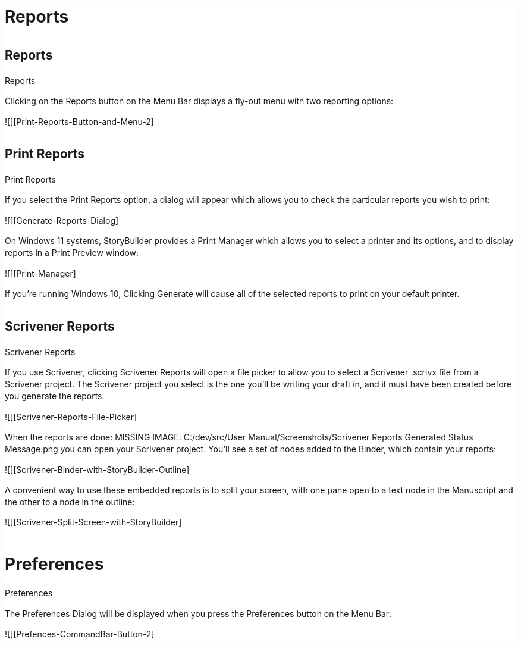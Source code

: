 # Reports #
## Reports ##
Reports

Clicking on the Reports button on the Menu Bar displays a fly-out menu with two reporting options:

![][Print-Reports-Button-and-Menu-2]
## Print Reports ##
Print Reports

If you select the Print Reports option, a dialog will appear which allows you to check the particular reports you wish to print:

![][Generate-Reports-Dialog]


On Windows 11 systems, StoryBuilder provides a Print Manager which allows you to select a printer and its options, and to display reports in a Print Preview window:

![][Print-Manager]


If you’re running Windows 10, Clicking Generate will cause all of the selected reports to print on your default printer.
## Scrivener Reports ##
Scrivener Reports

If you use Scrivener, clicking Scrivener Reports will open a file picker to allow you to select a Scrivener .scrivx file from a Scrivener project. The Scrivener project you select is the one you’ll be writing your draft in, and it must have been created before you generate the reports.

![][Scrivener-Reports-File-Picker]

When the reports are done:    MISSING IMAGE: C:/dev/src/User Manual/Screenshots/Scrivener Reports Generated Status Message.png  you can open your Scrivener project. You’ll see a set of nodes added to the Binder, which contain your reports:

![][Scrivener-Binder-with-StoryBuilder-Outline]

A convenient way to use these embedded reports is to split your screen, with one pane open to a text node in the Manuscript and the other to a node in the outline:

![][Scrivener-Split-Screen-with-StoryBuilder]
# Preferences #
Preferences

The Preferences Dialog will be displayed when you press the Preferences button on the Menu Bar:

![][Prefences-CommandBar-Button-2]
